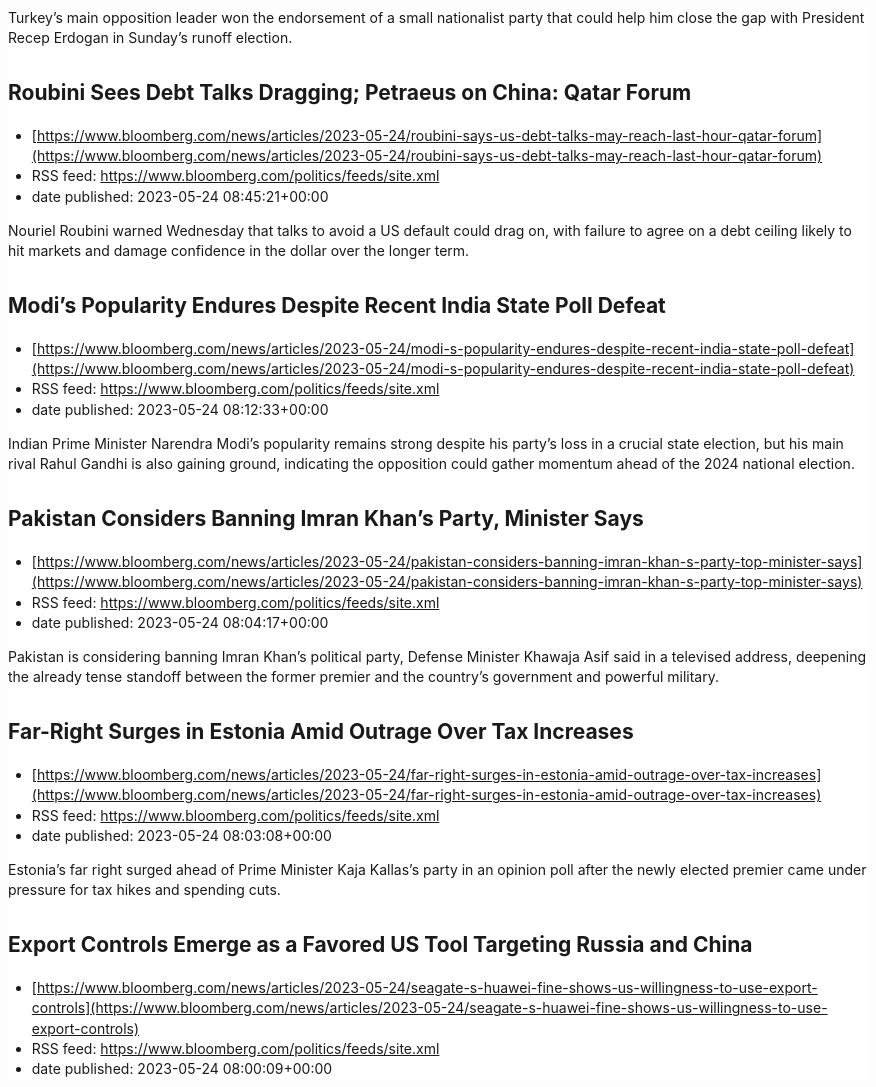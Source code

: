 Turkey’s main opposition leader won the endorsement of a small nationalist party that could help him close the gap with President Recep Erdogan in Sunday’s runoff election.

## Roubini Sees Debt Talks Dragging; Petraeus on China: Qatar Forum
 - [https://www.bloomberg.com/news/articles/2023-05-24/roubini-says-us-debt-talks-may-reach-last-hour-qatar-forum](https://www.bloomberg.com/news/articles/2023-05-24/roubini-says-us-debt-talks-may-reach-last-hour-qatar-forum)
 - RSS feed: https://www.bloomberg.com/politics/feeds/site.xml
 - date published: 2023-05-24 08:45:21+00:00

Nouriel Roubini warned Wednesday that talks to avoid a US default could drag on, with failure to agree on a debt ceiling likely to hit markets and damage confidence in the dollar over the longer term.

## Modi’s Popularity Endures Despite Recent India State Poll Defeat
 - [https://www.bloomberg.com/news/articles/2023-05-24/modi-s-popularity-endures-despite-recent-india-state-poll-defeat](https://www.bloomberg.com/news/articles/2023-05-24/modi-s-popularity-endures-despite-recent-india-state-poll-defeat)
 - RSS feed: https://www.bloomberg.com/politics/feeds/site.xml
 - date published: 2023-05-24 08:12:33+00:00

Indian Prime Minister Narendra Modi’s popularity remains strong despite his party’s loss in a crucial state election, but his main rival Rahul Gandhi is also gaining ground, indicating the opposition could gather momentum ahead of the 2024 national election.

## Pakistan Considers Banning Imran Khan’s Party, Minister Says
 - [https://www.bloomberg.com/news/articles/2023-05-24/pakistan-considers-banning-imran-khan-s-party-top-minister-says](https://www.bloomberg.com/news/articles/2023-05-24/pakistan-considers-banning-imran-khan-s-party-top-minister-says)
 - RSS feed: https://www.bloomberg.com/politics/feeds/site.xml
 - date published: 2023-05-24 08:04:17+00:00

Pakistan is considering banning Imran Khan’s political party, Defense Minister Khawaja Asif said in a televised address, deepening the already tense standoff between the former premier and the country’s government and powerful military.

## Far-Right Surges in Estonia Amid Outrage Over Tax Increases
 - [https://www.bloomberg.com/news/articles/2023-05-24/far-right-surges-in-estonia-amid-outrage-over-tax-increases](https://www.bloomberg.com/news/articles/2023-05-24/far-right-surges-in-estonia-amid-outrage-over-tax-increases)
 - RSS feed: https://www.bloomberg.com/politics/feeds/site.xml
 - date published: 2023-05-24 08:03:08+00:00

Estonia’s far right surged ahead of Prime Minister Kaja Kallas’s party in an opinion poll after the newly elected premier came under pressure for tax hikes and spending cuts.

## Export Controls Emerge as a Favored US Tool Targeting Russia and China
 - [https://www.bloomberg.com/news/articles/2023-05-24/seagate-s-huawei-fine-shows-us-willingness-to-use-export-controls](https://www.bloomberg.com/news/articles/2023-05-24/seagate-s-huawei-fine-shows-us-willingness-to-use-export-controls)
 - RSS feed: https://www.bloomberg.com/politics/feeds/site.xml
 - date published: 2023-05-24 08:00:09+00:00
